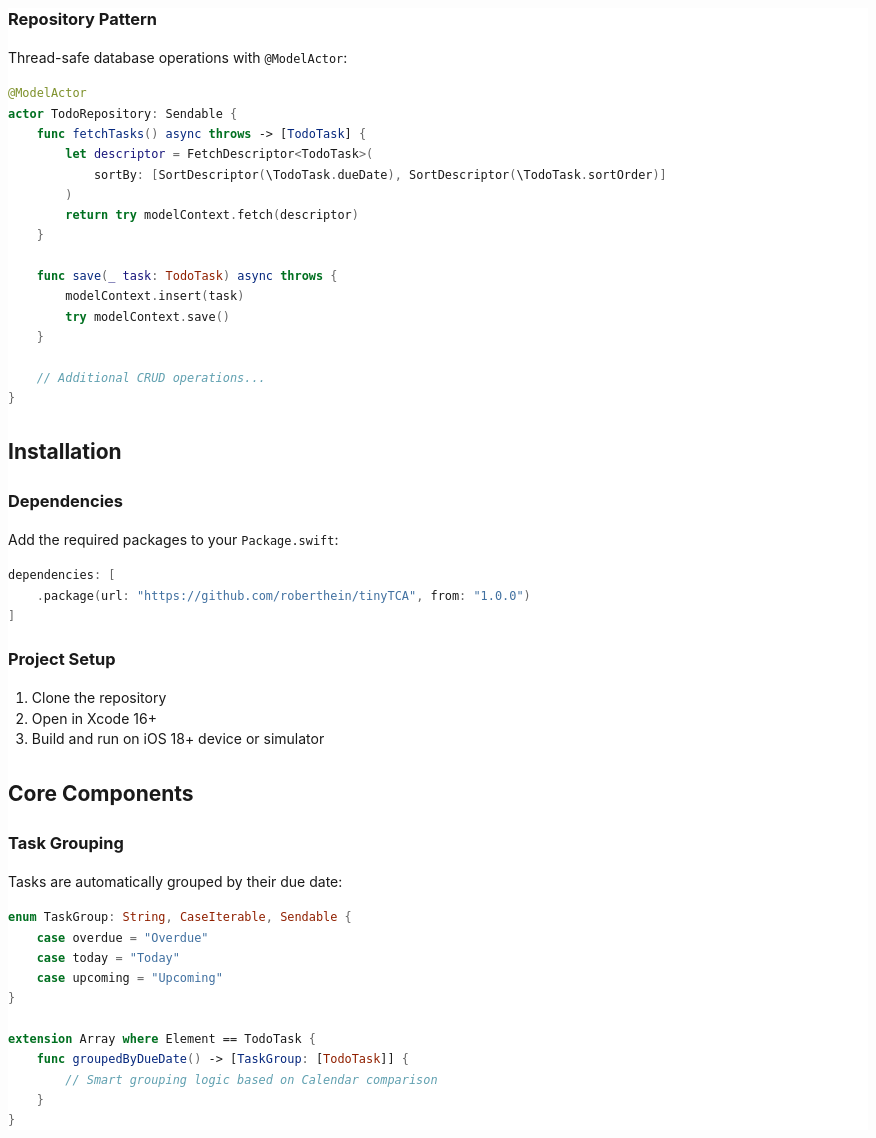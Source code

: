 ### Repository Pattern

Thread-safe database operations with `@ModelActor`:

```swift
@ModelActor
actor TodoRepository: Sendable {
    func fetchTasks() async throws -> [TodoTask] {
        let descriptor = FetchDescriptor<TodoTask>(
            sortBy: [SortDescriptor(\TodoTask.dueDate), SortDescriptor(\TodoTask.sortOrder)]
        )
        return try modelContext.fetch(descriptor)
    }
    
    func save(_ task: TodoTask) async throws {
        modelContext.insert(task)
        try modelContext.save()
    }
    
    // Additional CRUD operations...
}
```

## Installation

### Dependencies

Add the required packages to your `Package.swift`:

```swift
dependencies: [
    .package(url: "https://github.com/roberthein/tinyTCA", from: "1.0.0")
]
```

### Project Setup

1. Clone the repository
2. Open in Xcode 16+
3. Build and run on iOS 18+ device or simulator

## Core Components

### Task Grouping

Tasks are automatically grouped by their due date:

```swift
enum TaskGroup: String, CaseIterable, Sendable {
    case overdue = "Overdue"
    case today = "Today" 
    case upcoming = "Upcoming"
}

extension Array where Element == TodoTask {
    func groupedByDueDate() -> [TaskGroup: [TodoTask]] {
        // Smart grouping logic based on Calendar comparison
    }
}
```
